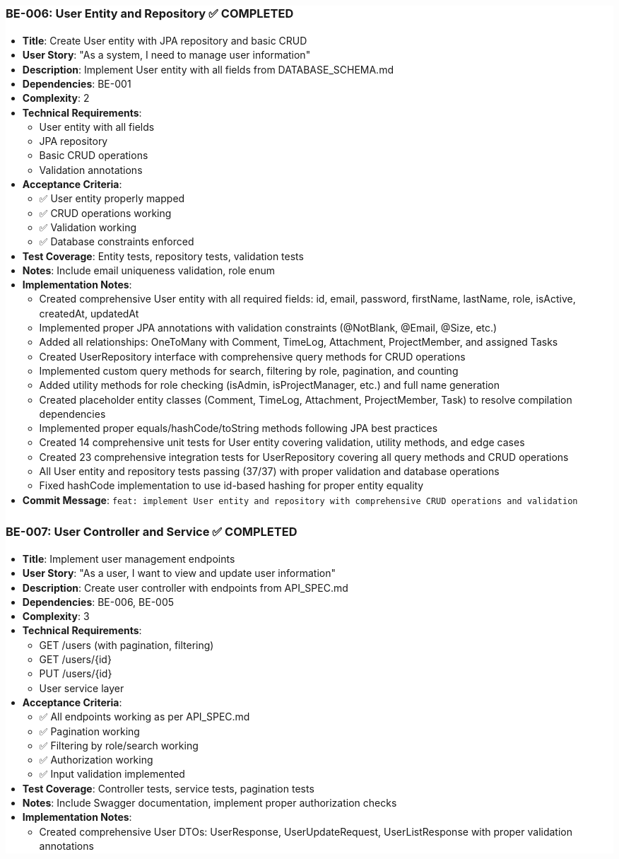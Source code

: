 ### BE-006: User Entity and Repository ✅ COMPLETED
- **Title**: Create User entity with JPA repository and basic CRUD
- **User Story**: "As a system, I need to manage user information"
- **Description**: Implement User entity with all fields from DATABASE_SCHEMA.md
- **Dependencies**: BE-001
- **Complexity**: 2
- **Technical Requirements**:
  - User entity with all fields
  - JPA repository
  - Basic CRUD operations
  - Validation annotations
- **Acceptance Criteria**:
  - ✅ User entity properly mapped
  - ✅ CRUD operations working
  - ✅ Validation working
  - ✅ Database constraints enforced
- **Test Coverage**: Entity tests, repository tests, validation tests
- **Notes**: Include email uniqueness validation, role enum
- **Implementation Notes**:
  - Created comprehensive User entity with all required fields: id, email, password, firstName, lastName, role, isActive, createdAt, updatedAt
  - Implemented proper JPA annotations with validation constraints (@NotBlank, @Email, @Size, etc.)
  - Added all relationships: OneToMany with Comment, TimeLog, Attachment, ProjectMember, and assigned Tasks
  - Created UserRepository interface with comprehensive query methods for CRUD operations
  - Implemented custom query methods for search, filtering by role, pagination, and counting
  - Added utility methods for role checking (isAdmin, isProjectManager, etc.) and full name generation
  - Created placeholder entity classes (Comment, TimeLog, Attachment, ProjectMember, Task) to resolve compilation dependencies
  - Implemented proper equals/hashCode/toString methods following JPA best practices
  - Created 14 comprehensive unit tests for User entity covering validation, utility methods, and edge cases
  - Created 23 comprehensive integration tests for UserRepository covering all query methods and CRUD operations
  - All User entity and repository tests passing (37/37) with proper validation and database operations
  - Fixed hashCode implementation to use id-based hashing for proper entity equality
- **Commit Message**: `feat: implement User entity and repository with comprehensive CRUD operations and validation`

### BE-007: User Controller and Service ✅ COMPLETED
- **Title**: Implement user management endpoints
- **User Story**: "As a user, I want to view and update user information"
- **Description**: Create user controller with endpoints from API_SPEC.md
- **Dependencies**: BE-006, BE-005
- **Complexity**: 3
- **Technical Requirements**:
  - GET /users (with pagination, filtering)
  - GET /users/{id}
  - PUT /users/{id}
  - User service layer
- **Acceptance Criteria**:
  - ✅ All endpoints working as per API_SPEC.md
  - ✅ Pagination working
  - ✅ Filtering by role/search working
  - ✅ Authorization working
  - ✅ Input validation implemented
- **Test Coverage**: Controller tests, service tests, pagination tests
- **Notes**: Include Swagger documentation, implement proper authorization checks
- **Implementation Notes**:
  - Created comprehensive User DTOs: UserResponse, UserUpdateRequest, UserListResponse with proper validation annotations